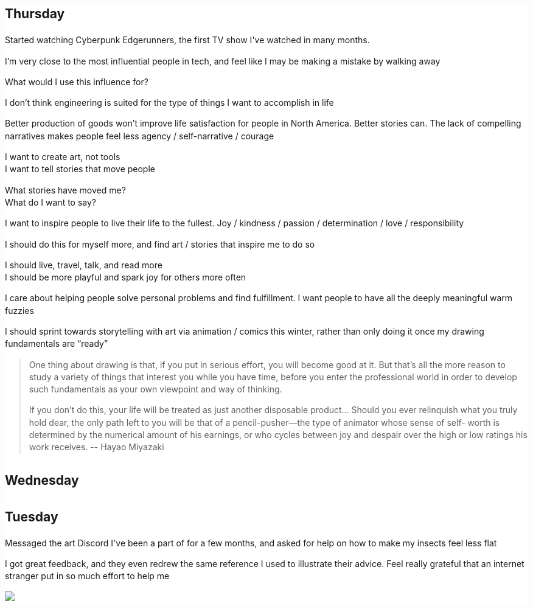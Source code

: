 ## Thursday
Started watching Cyberpunk Edgerunners, the first TV show I've watched in many months.

I’m very close to the most influential people in tech, and feel like I may be making a mistake by walking away

What would I use this influence for?

I don’t think engineering is suited for the type of things I want to accomplish in life

Better production of goods won’t improve life satisfaction for people in North America. Better stories can. The lack of compelling narratives makes people feel less agency / self-narrative / courage

I want to create art, not tools \
I want to tell stories that move people

What stories have moved me? \
What do I want to say?

I want to inspire people to live their life to the fullest. Joy / kindness / passion / determination / love / responsibility 

I should do this for myself more, and find art / stories that inspire me to do so

I should live, travel, talk, and read more \
I should be more playful and spark joy for others more often

I care about helping people solve personal problems and find fulfillment. I want people to have all the deeply meaningful warm fuzzies

I should sprint towards storytelling with art via animation / comics this winter, rather than only doing it once my drawing fundamentals are “ready”

> One thing about drawing is that, if you put in serious effort, you will become good at it. But that’s all the more reason to study a variety of things that interest you while you have time, before you enter the professional world in order to develop such fundamentals as your own viewpoint and way of thinking.
>
> If you don’t do this, your life will be treated as just another disposable product... Should you ever relinquish what you truly hold dear, the only path left to you will be that of a pencil-pusher—the type of animator whose sense of self- worth is determined by the numerical amount of his earnings, or who cycles between joy and despair over the high or low ratings his work receives. -- Hayao Miyazaki

##  Wednesday

## Tuesday
Messaged the art Discord I've been a part of for a few months, and asked for help on how to make my insects feel less flat

I got great feedback, and they even redrew the same reference I used to illustrate their advice. Feel really grateful that an internet stranger put in so much effort to help me

![](../img/art-discord-first-feedback.jpeg)
